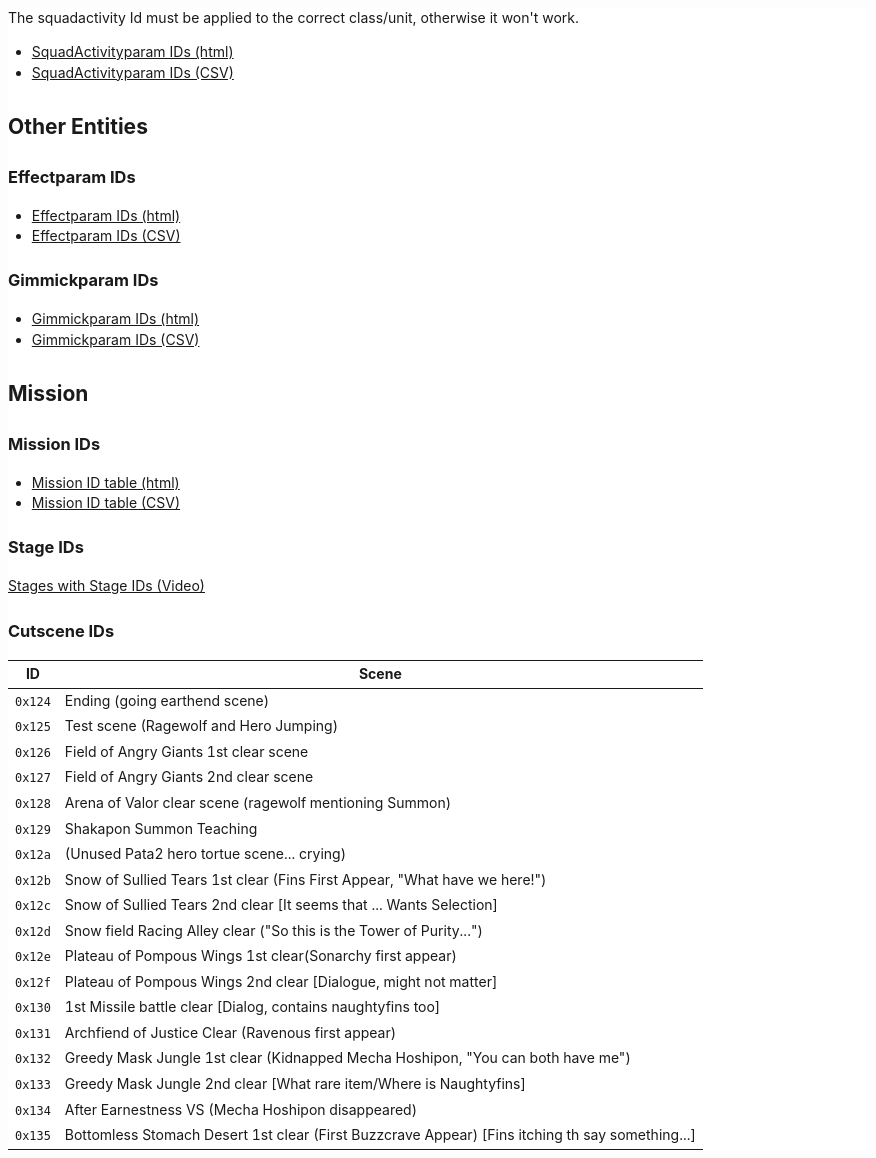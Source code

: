 The squadactivity Id must be applied to the correct class/unit, otherwise it won't work.

- [SquadActivityparam IDs (html)](./resources/squadactivity.html)
- [SquadActivityparam IDs (CSV)](./resources/squadactivity.csv)

## Other Entities

### Effectparam IDs

- [Effectparam IDs (html)](./resources/effectparam.html)
- [Effectparam IDs (CSV)](./resources/effectparam.csv)

### Gimmickparam IDs

- [Gimmickparam IDs (html)](./resources/gimmickparam.html)
- [Gimmickparam IDs (CSV)](./resources/gimmickparam.csv)

## Mission

### Mission IDs

- [Mission ID table (html)](./resources/mission_map.html)
- [Mission ID table (CSV)](./resources/mission_map.csv)

### Stage IDs

[Stages with Stage IDs (Video)](https://youtu.be/BsGuaVaYpLw)

### Cutscene IDs

|ID|Scene|
|---|---|
|`0x124`|Ending (going earthend scene)|
|`0x125`|Test scene (Ragewolf and Hero Jumping)|
|`0x126`|Field of Angry Giants 1st clear scene|
|`0x127`|Field of Angry Giants 2nd clear scene|
|`0x128`|Arena of Valor clear scene (ragewolf mentioning Summon)|
|`0x129`|Shakapon Summon Teaching|
|`0x12a`|(Unused Pata2 hero tortue scene... crying)|
|`0x12b`|Snow of Sullied Tears 1st clear (Fins First Appear, "What have we here!")|
|`0x12c`|Snow of Sullied Tears 2nd clear [It seems that ... Wants Selection]|
|`0x12d`|Snow field Racing Alley clear ("So this is the Tower of Purity...")|
|`0x12e`|Plateau of Pompous Wings 1st clear(Sonarchy first appear)|
|`0x12f`|Plateau of Pompous Wings 2nd clear [Dialogue, might not matter]|
|`0x130`|1st Missile battle clear [Dialog, contains naughtyfins too]|
|`0x131`|Archfiend of Justice Clear (Ravenous first appear)|
|`0x132`|Greedy Mask Jungle 1st clear (Kidnapped Mecha Hoshipon, "You can both have me")|
|`0x133`|Greedy Mask Jungle 2nd clear [What rare item/Where is Naughtyfins]|
|`0x134`|After Earnestness VS (Mecha Hoshipon disappeared)|
|`0x135`|Bottomless Stomach Desert 1st clear (First Buzzcrave Appear) [Fins itching th say something...]|